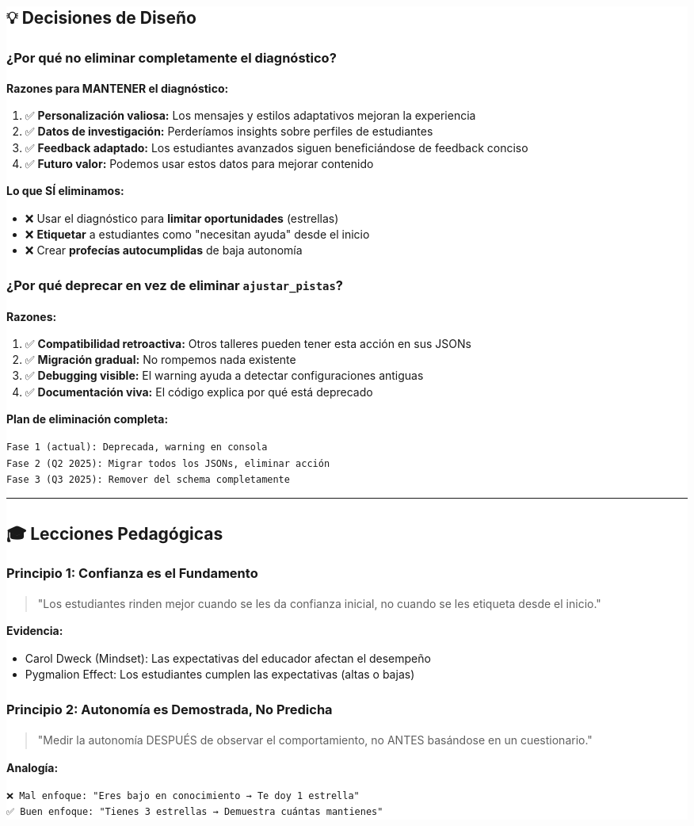 
## 💡 Decisiones de Diseño

### ¿Por qué no eliminar completamente el diagnóstico?

**Razones para MANTENER el diagnóstico:**
1. ✅ **Personalización valiosa:** Los mensajes y estilos adaptativos mejoran la experiencia
2. ✅ **Datos de investigación:** Perderíamos insights sobre perfiles de estudiantes
3. ✅ **Feedback adaptado:** Los estudiantes avanzados siguen beneficiándose de feedback conciso
4. ✅ **Futuro valor:** Podemos usar estos datos para mejorar contenido

**Lo que SÍ eliminamos:**
- ❌ Usar el diagnóstico para **limitar oportunidades** (estrellas)
- ❌ **Etiquetar** a estudiantes como "necesitan ayuda" desde el inicio
- ❌ Crear **profecías autocumplidas** de baja autonomía

### ¿Por qué deprecar en vez de eliminar `ajustar_pistas`?

**Razones:**
1. ✅ **Compatibilidad retroactiva:** Otros talleres pueden tener esta acción en sus JSONs
2. ✅ **Migración gradual:** No rompemos nada existente
3. ✅ **Debugging visible:** El warning ayuda a detectar configuraciones antiguas
4. ✅ **Documentación viva:** El código explica por qué está deprecado

**Plan de eliminación completa:**
```
Fase 1 (actual): Deprecada, warning en consola
Fase 2 (Q2 2025): Migrar todos los JSONs, eliminar acción
Fase 3 (Q3 2025): Remover del schema completamente
```

---

## 🎓 Lecciones Pedagógicas

### Principio 1: Confianza es el Fundamento

> "Los estudiantes rinden mejor cuando se les da confianza inicial, no cuando se les etiqueta desde el inicio."

**Evidencia:**
- Carol Dweck (Mindset): Las expectativas del educador afectan el desempeño
- Pygmalion Effect: Los estudiantes cumplen las expectativas (altas o bajas)

### Principio 2: Autonomía es Demostrada, No Predicha

> "Medir la autonomía DESPUÉS de observar el comportamiento, no ANTES basándose en un cuestionario."

**Analogía:**
```
❌ Mal enfoque: "Eres bajo en conocimiento → Te doy 1 estrella"
✅ Buen enfoque: "Tienes 3 estrellas → Demuestra cuántas mantienes"
```
